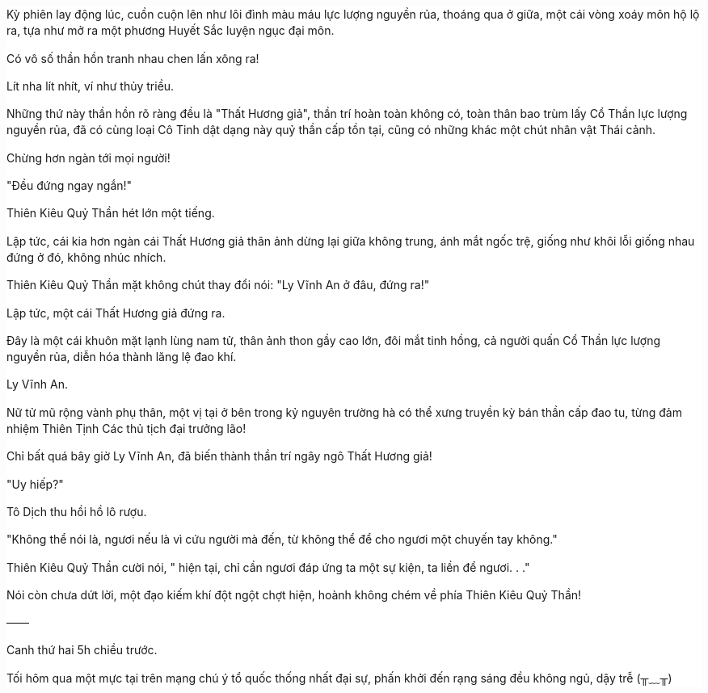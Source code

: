 Kỳ phiên lay động lúc, cuồn cuộn lên như lôi đình màu máu lực lượng nguyền rủa, thoáng qua ở giữa, một cái vòng xoáy môn hộ lộ ra, tựa như mở ra một phương Huyết Sắc luyện ngục đại môn.

Có vô số thần hồn tranh nhau chen lấn xông ra!

Lít nha lít nhít, ví như thủy triều.

Những thứ này thần hồn rõ ràng đều là "Thất Hương giả", thần trí hoàn toàn không có, toàn thân bao trùm lấy Cổ Thần lực lượng nguyền rủa, đã có cùng loại Cô Tinh dật dạng này quỷ thần cấp tồn tại, cũng có những khác một chút nhân vật Thái cảnh.

Chừng hơn ngàn tới mọi người!

"Đều đứng ngay ngắn!"

Thiên Kiêu Quỷ Thần hét lớn một tiếng.

Lập tức, cái kia hơn ngàn cái Thất Hương giả thân ảnh dừng lại giữa không trung, ánh mắt ngốc trệ, giống như khôi lỗi giống nhau đứng ở đó, không nhúc nhích.

Thiên Kiêu Quỷ Thần mặt không chút thay đổi nói: "Ly Vĩnh An ở đâu, đứng ra!"

Lập tức, một cái Thất Hương giả đứng ra.

Đây là một cái khuôn mặt lạnh lùng nam tử, thân ảnh thon gầy cao lớn, đôi mắt tinh hồng, cả người quấn Cổ Thần lực lượng nguyền rủa, diễn hóa thành lăng lệ đao khí.

Ly Vĩnh An.

Nữ tử mũ rộng vành phụ thân, một vị tại ở bên trong kỷ nguyên trường hà có thể xưng truyền kỳ bán thần cấp đao tu, từng đảm nhiệm Thiên Tịnh Các thủ tịch đại trưởng lão!

Chỉ bất quá bây giờ Ly Vĩnh An, đã biến thành thần trí ngây ngô Thất Hương giả!

"Uy hiếp?"

Tô Dịch thu hồi hồ lô rượu.

"Không thể nói là, ngươi nếu là vì cứu người mà đến, từ không thể để cho ngươi một chuyến tay không."

Thiên Kiêu Quỷ Thần cười nói, " hiện tại, chỉ cần ngươi đáp ứng ta một sự kiện, ta liền để ngươi. . ."

Nói còn chưa dứt lời, một đạo kiếm khí đột ngột chợt hiện, hoành không chém về phía Thiên Kiêu Quỷ Thần!

——

Canh thứ hai 5h chiều trước.

Tối hôm qua một mực tại trên mạng chú ý tổ quốc thống nhất đại sự, phấn khởi đến rạng sáng đều không ngủ, dậy trễ (╥﹏╥)




